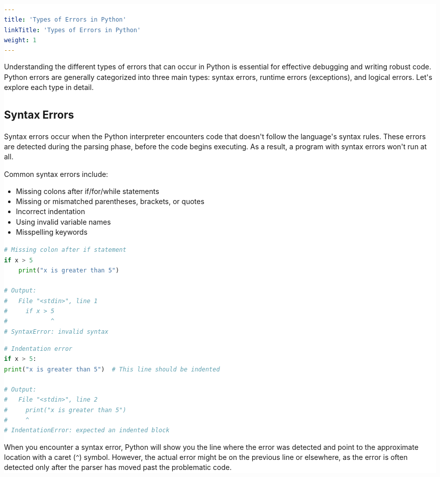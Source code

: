 ```yaml
---
title: 'Types of Errors in Python'
linkTitle: 'Types of Errors in Python'
weight: 1
---
```


Understanding the different types of errors that can occur in Python is essential for effective debugging and writing robust code. Python errors are generally categorized into three main types: syntax errors, runtime errors (exceptions), and logical errors. Let's explore each type in detail.

## Syntax Errors

Syntax errors occur when the Python interpreter encounters code that doesn't follow the language's syntax rules. These errors are detected during the parsing phase, before the code begins executing. As a result, a program with syntax errors won't run at all.

Common syntax errors include:

- Missing colons after if/for/while statements
- Missing or mismatched parentheses, brackets, or quotes
- Incorrect indentation
- Using invalid variable names
- Misspelling keywords

```python
# Missing colon after if statement
if x > 5
    print("x is greater than 5")

# Output:
#   File "<stdin>", line 1
#     if x > 5
#            ^
# SyntaxError: invalid syntax
```

```python
# Indentation error
if x > 5:
print("x is greater than 5")  # This line should be indented

# Output:
#   File "<stdin>", line 2
#     print("x is greater than 5")
#     ^
# IndentationError: expected an indented block
```

When you encounter a syntax error, Python will show you the line where the error was detected and point to the approximate location with a caret (`^`) symbol. However, the actual error might be on the previous line or elsewhere, as the error is often detected only after the parser has moved past the problematic code.
